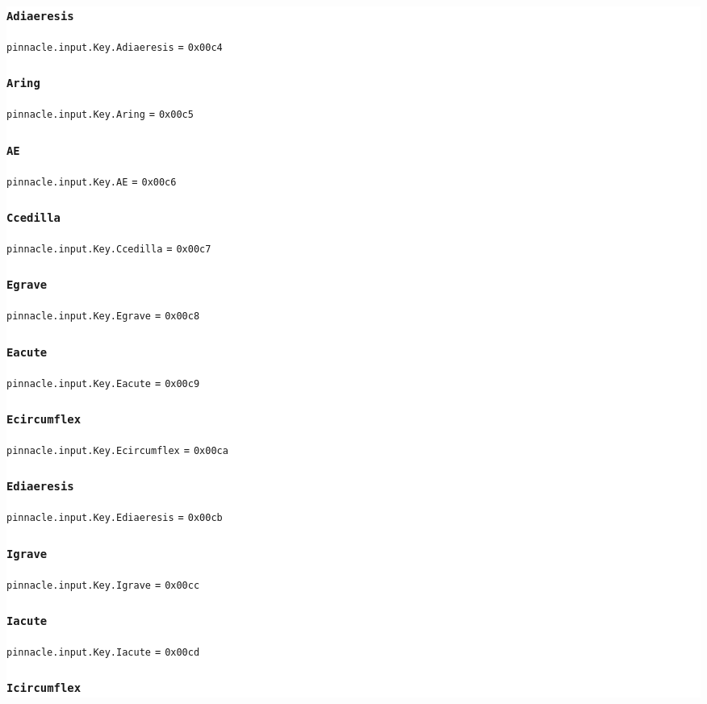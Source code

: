 
### `Adiaeresis`

`pinnacle.input.Key.Adiaeresis` = `0x00c4`



### `Aring`

`pinnacle.input.Key.Aring` = `0x00c5`



### `AE`

`pinnacle.input.Key.AE` = `0x00c6`



### `Ccedilla`

`pinnacle.input.Key.Ccedilla` = `0x00c7`



### `Egrave`

`pinnacle.input.Key.Egrave` = `0x00c8`



### `Eacute`

`pinnacle.input.Key.Eacute` = `0x00c9`



### `Ecircumflex`

`pinnacle.input.Key.Ecircumflex` = `0x00ca`



### `Ediaeresis`

`pinnacle.input.Key.Ediaeresis` = `0x00cb`



### `Igrave`

`pinnacle.input.Key.Igrave` = `0x00cc`



### `Iacute`

`pinnacle.input.Key.Iacute` = `0x00cd`



### `Icircumflex`
